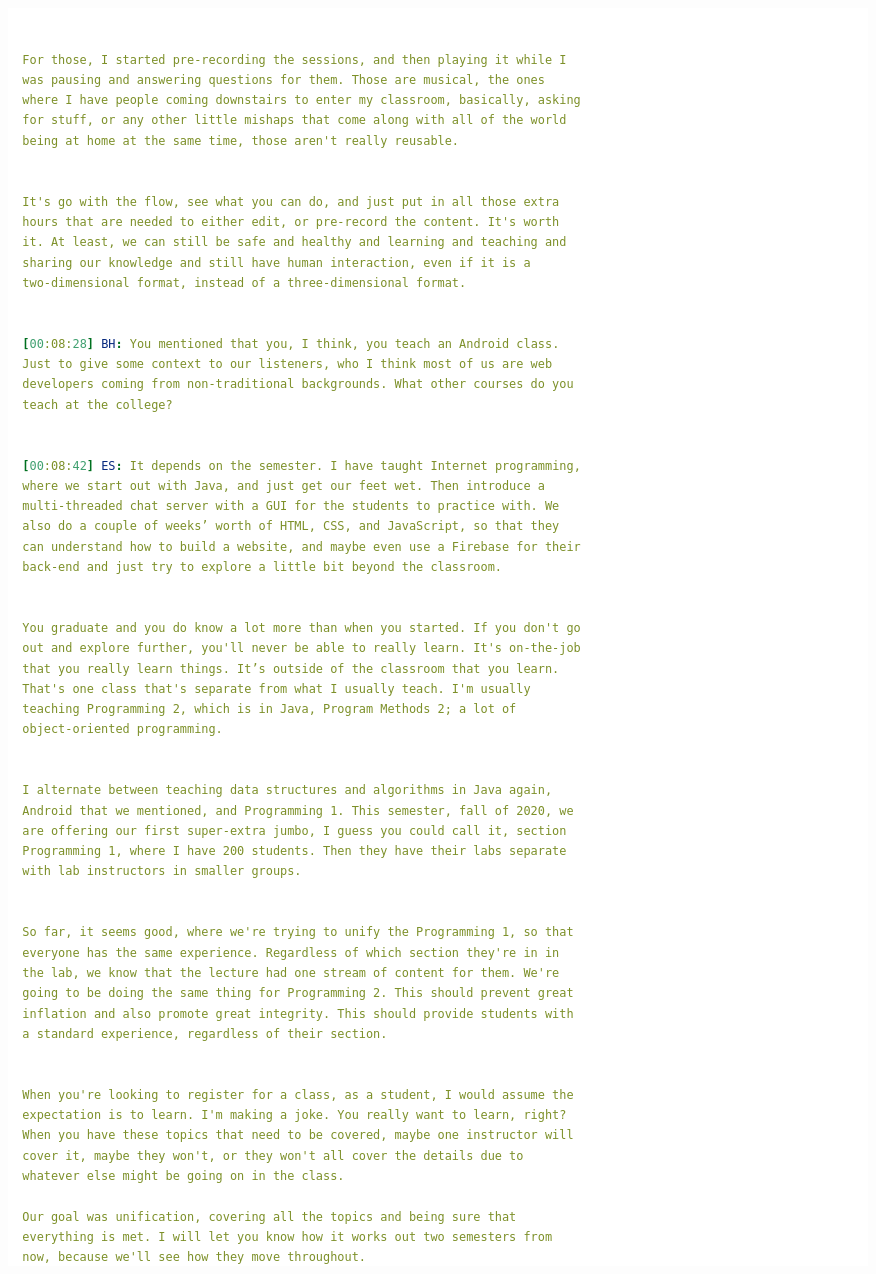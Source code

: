 ```yaml


  For those, I started pre-recording the sessions, and then playing it while I
  was pausing and answering questions for them. Those are musical, the ones
  where I have people coming downstairs to enter my classroom, basically, asking
  for stuff, or any other little mishaps that come along with all of the world
  being at home at the same time, those aren't really reusable.


  It's go with the flow, see what you can do, and just put in all those extra
  hours that are needed to either edit, or pre-record the content. It's worth
  it. At least, we can still be safe and healthy and learning and teaching and
  sharing our knowledge and still have human interaction, even if it is a
  two-dimensional format, instead of a three-dimensional format.


  [00:08:28] BH: You mentioned that you, I think, you teach an Android class.
  Just to give some context to our listeners, who I think most of us are web
  developers coming from non-traditional backgrounds. What other courses do you
  teach at the college?


  [00:08:42] ES: It depends on the semester. I have taught Internet programming,
  where we start out with Java, and just get our feet wet. Then introduce a
  multi-threaded chat server with a GUI for the students to practice with. We
  also do a couple of weeks’ worth of HTML, CSS, and JavaScript, so that they
  can understand how to build a website, and maybe even use a Firebase for their
  back-end and just try to explore a little bit beyond the classroom.


  You graduate and you do know a lot more than when you started. If you don't go
  out and explore further, you'll never be able to really learn. It's on-the-job
  that you really learn things. It’s outside of the classroom that you learn.
  That's one class that's separate from what I usually teach. I'm usually
  teaching Programming 2, which is in Java, Program Methods 2; a lot of
  object-oriented programming.


  I alternate between teaching data structures and algorithms in Java again,
  Android that we mentioned, and Programming 1. This semester, fall of 2020, we
  are offering our first super-extra jumbo, I guess you could call it, section
  Programming 1, where I have 200 students. Then they have their labs separate
  with lab instructors in smaller groups.


  So far, it seems good, where we're trying to unify the Programming 1, so that
  everyone has the same experience. Regardless of which section they're in in
  the lab, we know that the lecture had one stream of content for them. We're
  going to be doing the same thing for Programming 2. This should prevent great
  inflation and also promote great integrity. This should provide students with
  a standard experience, regardless of their section.


  When you're looking to register for a class, as a student, I would assume the
  expectation is to learn. I'm making a joke. You really want to learn, right?
  When you have these topics that need to be covered, maybe one instructor will
  cover it, maybe they won't, or they won't all cover the details due to
  whatever else might be going on in the class.

  Our goal was unification, covering all the topics and being sure that
  everything is met. I will let you know how it works out two semesters from
  now, because we'll see how they move throughout.

```
